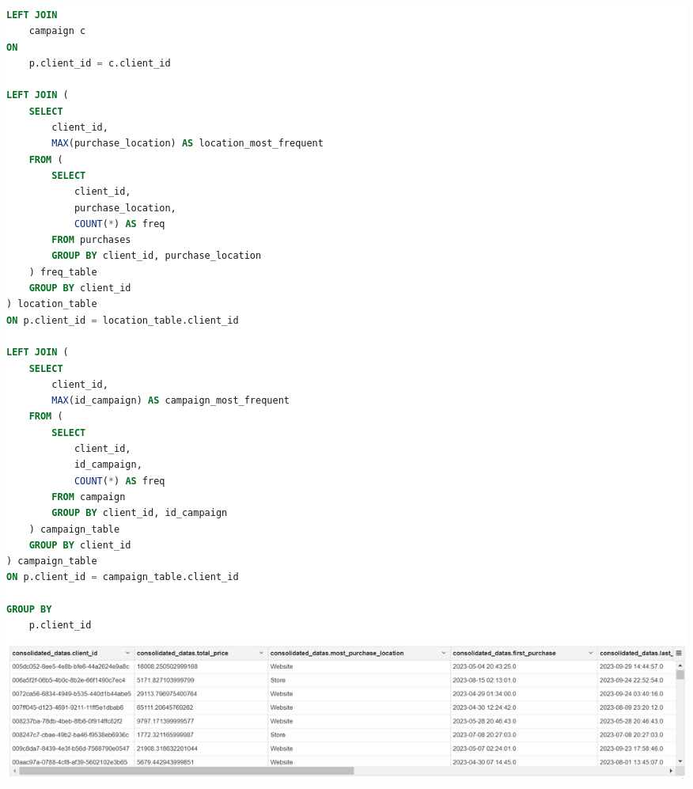```sql
LEFT JOIN
    campaign c
ON
    p.client_id = c.client_id

LEFT JOIN (
    SELECT
        client_id,
        MAX(purchase_location) AS location_most_frequent
    FROM (
        SELECT
            client_id,
            purchase_location,
            COUNT(*) AS freq
        FROM purchases
        GROUP BY client_id, purchase_location
    ) freq_table
    GROUP BY client_id
) location_table
ON p.client_id = location_table.client_id

LEFT JOIN (
    SELECT
        client_id,
        MAX(id_campaign) AS campaign_most_frequent
    FROM (
        SELECT
            client_id,
            id_campaign,
            COUNT(*) AS freq
        FROM campaign
        GROUP BY client_id, id_campaign
    ) campaign_table
    GROUP BY client_id
) campaign_table
ON p.client_id = campaign_table.client_id

GROUP BY
    p.client_id
```

<div style="text-align: center;">
<img src= "Images/met2.png" alt="alt text" width="950"/>
</div>
